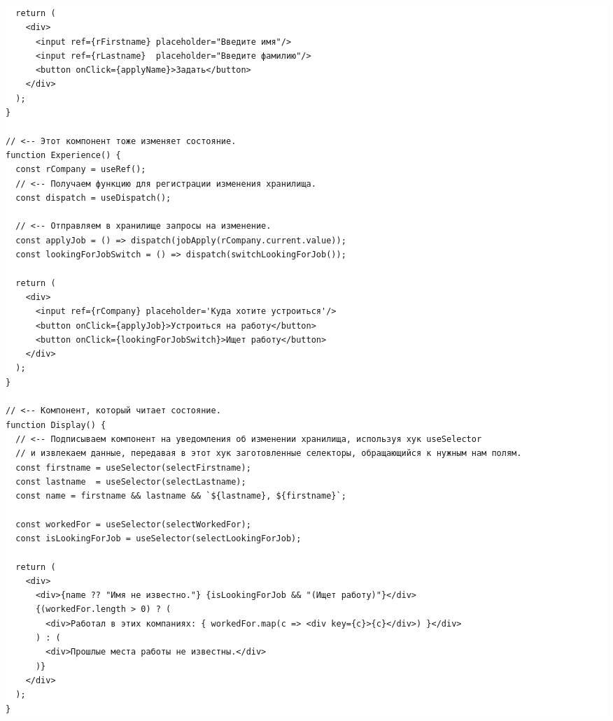```react
  return (
    <div>
      <input ref={rFirstname} placeholder="Введите имя"/>
      <input ref={rLastname}  placeholder="Введите фамилию"/>
      <button onClick={applyName}>Задать</button>
    </div>
  );
}

// <-- Этот компонент тоже изменяет состояние.
function Experience() {
  const rCompany = useRef();
  // <-- Получаем функцию для регистрации изменения хранилища.
  const dispatch = useDispatch();

  // <-- Отправляем в хранилище запросы на изменение.
  const applyJob = () => dispatch(jobApply(rCompany.current.value));
  const lookingForJobSwitch = () => dispatch(switchLookingForJob());

  return (
    <div>
      <input ref={rCompany} placeholder='Куда хотите устроиться'/>
      <button onClick={applyJob}>Устроиться на работу</button>
      <button onClick={lookingForJobSwitch}>Ищет работу</button>
    </div>
  );
}

// <-- Компонент, который читает состояние.
function Display() {
  // <-- Подписываем компонент на уведомления об изменении хранилища, используя хук useSelector
  // и извлекаем данные, передавая в этот хук заготовленные селекторы, обращающийся к нужным нам полям.
  const firstname = useSelector(selectFirstname);
  const lastname  = useSelector(selectLastname);
  const name = firstname && lastname && `${lastname}, ${firstname}`;

  const workedFor = useSelector(selectWorkedFor);
  const isLookingForJob = useSelector(selectLookingForJob);

  return (
    <div>
      <div>{name ?? "Имя не известно."} {isLookingForJob && "(Ищет работу)"}</div>
      {(workedFor.length > 0) ? (
        <div>Работал в этих компаниях: { workedFor.map(c => <div key={c}>{c}</div>) }</div>
      ) : (
        <div>Прошлые места работы не известны.</div>
      )}
    </div>
  );
}
```
